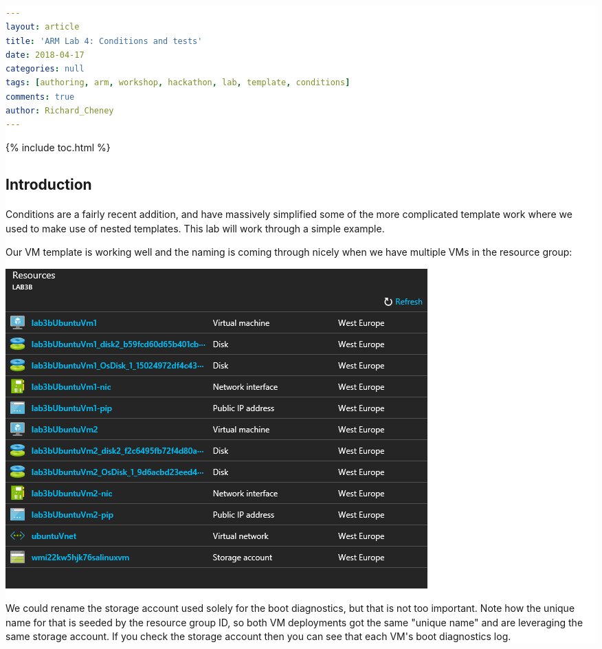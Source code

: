 ```yaml
---
layout: article
title: 'ARM Lab 4: Conditions and tests'
date: 2018-04-17
categories: null
tags: [authoring, arm, workshop, hackathon, lab, template, conditions]
comments: true
author: Richard_Cheney
---
```


{% include toc.html %}

## Introduction

Conditions are a fairly recent addition, and have massively simplified some of the more complicated template work where we used to make use of nested templates.  This lab will work through a simple example.

Our VM template is working well and the naming is coming through nicely when we have multiple VMs in the resource group:

![Multiple VMs](/workshops/arm/images/lab4MultipleVms.png)

We could rename the storage account used solely for the boot diagnostics, but that is not too important.  Note how the unique name for that is seeded by the resource group ID, so both VM deployments got the same "unique name" and are leveraging the same storage account. If you check the storage account then you can see that each VM's boot diagnostics log.
